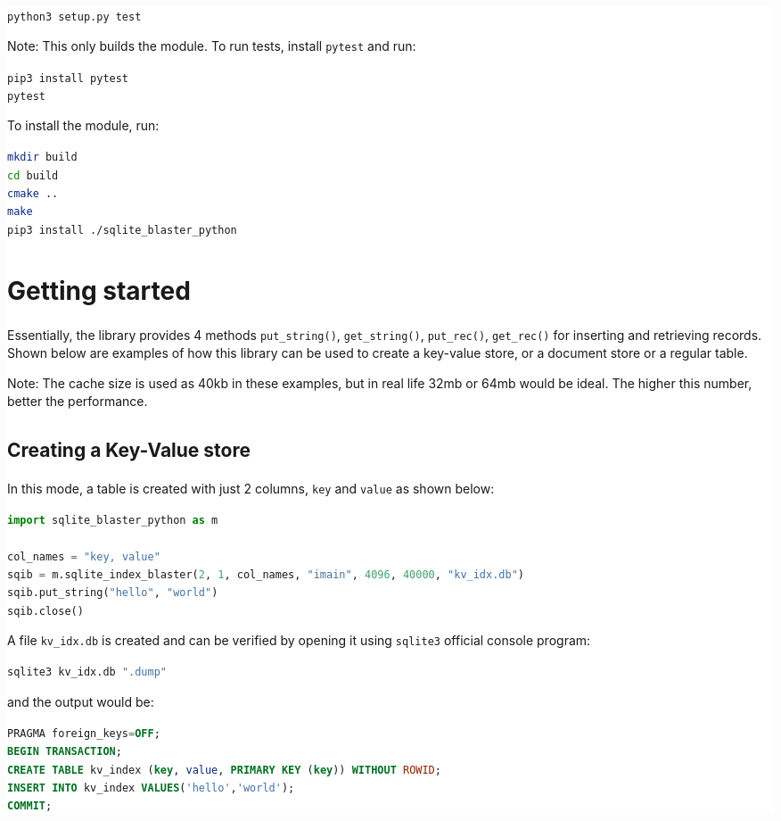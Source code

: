 ```sh
python3 setup.py test
```

Note: This only builds the module. To run tests, install `pytest` and run:

```sh
pip3 install pytest
pytest
```

To install the module, run:

```sh
mkdir build
cd build
cmake ..
make
pip3 install ./sqlite_blaster_python
```

# Getting started

Essentially, the library provides 4 methods `put_string()`, `get_string()`, `put_rec()`, `get_rec()` for inserting and retrieving records.  Shown below are examples of how this library can be used to create a key-value store, or a document store or a regular table.

Note: The cache size is used as 40kb in these examples, but in real life 32mb or 64mb would be ideal.  The higher this number, better the performance.

## Creating a Key-Value store

In this mode, a table is created with just 2 columns, `key` and `value` as shown below:

```python
import sqlite_blaster_python as m

col_names = "key, value"
sqib = m.sqlite_index_blaster(2, 1, col_names, "imain", 4096, 40000, "kv_idx.db")
sqib.put_string("hello", "world")
sqib.close()
```

A file `kv_idx.db` is created and can be verified by opening it using `sqlite3` official console program:

```sh
sqlite3 kv_idx.db ".dump"
```

and the output would be:

```sql
PRAGMA foreign_keys=OFF;
BEGIN TRANSACTION;
CREATE TABLE kv_index (key, value, PRIMARY KEY (key)) WITHOUT ROWID;
INSERT INTO kv_index VALUES('hello','world');
COMMIT;
```
